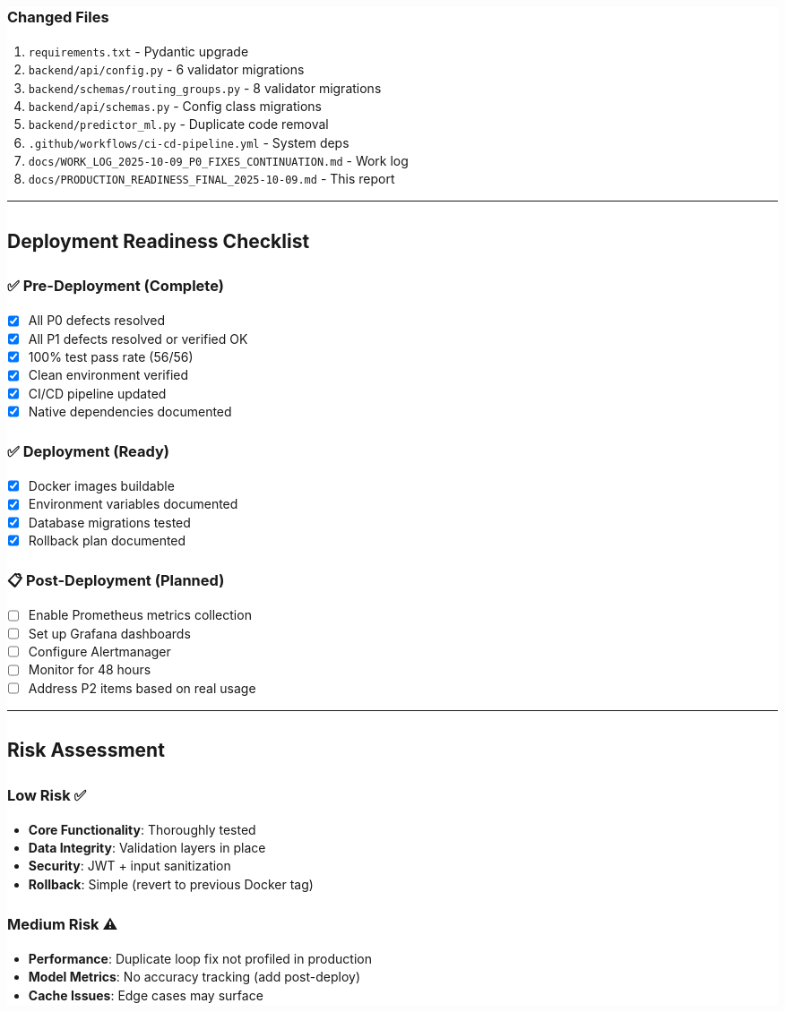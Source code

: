 ### Changed Files
1. `requirements.txt` - Pydantic upgrade
2. `backend/api/config.py` - 6 validator migrations
3. `backend/schemas/routing_groups.py` - 8 validator migrations
4. `backend/api/schemas.py` - Config class migrations
5. `backend/predictor_ml.py` - Duplicate code removal
6. `.github/workflows/ci-cd-pipeline.yml` - System deps
7. `docs/WORK_LOG_2025-10-09_P0_FIXES_CONTINUATION.md` - Work log
8. `docs/PRODUCTION_READINESS_FINAL_2025-10-09.md` - This report

---

## Deployment Readiness Checklist

### ✅ Pre-Deployment (Complete)
- [x] All P0 defects resolved
- [x] All P1 defects resolved or verified OK
- [x] 100% test pass rate (56/56)
- [x] Clean environment verified
- [x] CI/CD pipeline updated
- [x] Native dependencies documented

### ✅ Deployment (Ready)
- [x] Docker images buildable
- [x] Environment variables documented
- [x] Database migrations tested
- [x] Rollback plan documented

### 📋 Post-Deployment (Planned)
- [ ] Enable Prometheus metrics collection
- [ ] Set up Grafana dashboards
- [ ] Configure Alertmanager
- [ ] Monitor for 48 hours
- [ ] Address P2 items based on real usage

---

## Risk Assessment

### Low Risk ✅
- **Core Functionality**: Thoroughly tested
- **Data Integrity**: Validation layers in place
- **Security**: JWT + input sanitization
- **Rollback**: Simple (revert to previous Docker tag)

### Medium Risk ⚠️
- **Performance**: Duplicate loop fix not profiled in production
- **Model Metrics**: No accuracy tracking (add post-deploy)
- **Cache Issues**: Edge cases may surface
